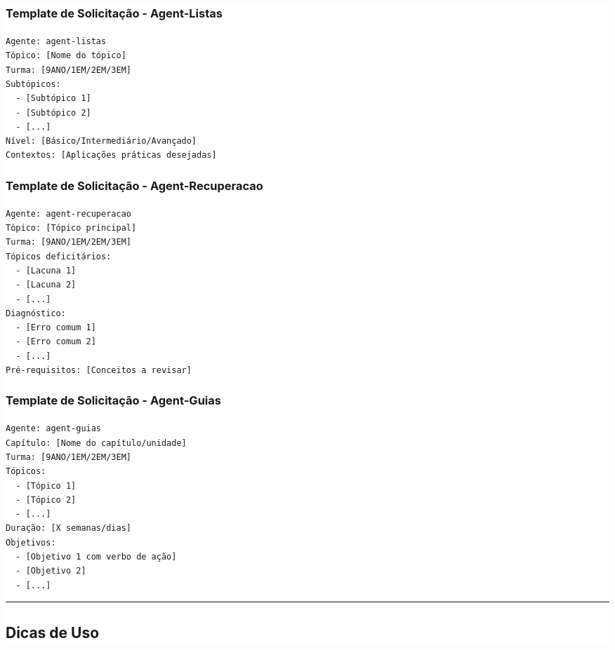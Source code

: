 ### Template de Solicitação - Agent-Listas

```
Agente: agent-listas
Tópico: [Nome do tópico]
Turma: [9ANO/1EM/2EM/3EM]
Subtópicos:
  - [Subtópico 1]
  - [Subtópico 2]
  - [...]
Nível: [Básico/Intermediário/Avançado]
Contextos: [Aplicações práticas desejadas]
```

### Template de Solicitação - Agent-Recuperacao

```
Agente: agent-recuperacao
Tópico: [Tópico principal]
Turma: [9ANO/1EM/2EM/3EM]
Tópicos deficitários:
  - [Lacuna 1]
  - [Lacuna 2]
  - [...]
Diagnóstico:
  - [Erro comum 1]
  - [Erro comum 2]
  - [...]
Pré-requisitos: [Conceitos a revisar]
```

### Template de Solicitação - Agent-Guias

```
Agente: agent-guias
Capítulo: [Nome do capítulo/unidade]
Turma: [9ANO/1EM/2EM/3EM]
Tópicos:
  - [Tópico 1]
  - [Tópico 2]
  - [...]
Duração: [X semanas/dias]
Objetivos:
  - [Objetivo 1 com verbo de ação]
  - [Objetivo 2]
  - [...]
```

---

## Dicas de Uso

